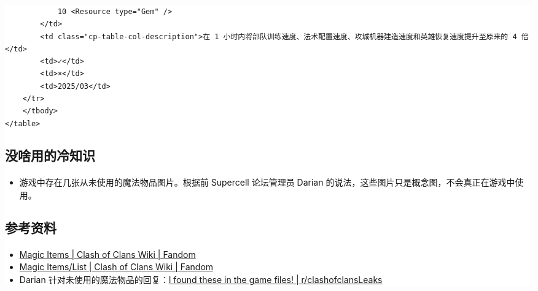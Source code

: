                 10 <Resource type="Gem" />
            </td>
            <td class="cp-table-col-description">在 1 小时内将部队训练速度、法术配置速度、攻城机器建造速度和英雄恢复速度提升至原来的 4 倍</td>
            <td>✓</td>
            <td>×</td>
            <td>2025/03</td>
        </tr>
        </tbody>
    </table>
</Table>

## 没啥用的冷知识

- 游戏中存在几张从未使用的魔法物品图片。根据前 Supercell 论坛管理员 Darian 的说法，这些图片只是概念图，不会真正在游戏中使用。

<ImgGroup itemSize="Tiny">
    <ImgGroupItem imgSrc="/p/1073/Unknown_Potion_1.jpg" width="99" height="127" maxWidth="66px" />
    <ImgGroupItem imgSrc="/p/1073/Unknown_Potion_2.jpg" width="96" height="127" maxWidth="66px" />
    <ImgGroupItem imgSrc="/p/1073/Unknown_Potion_3.jpg" width="96" height="127" maxWidth="66px" />
    <ImgGroupItem imgSrc="/p/1073/Unknown_Potion_4.jpg" width="99" height="123" maxWidth="66px" />
</ImgGroup>

## 参考资料

- [Magic Items | Clash of Clans Wiki | Fandom](https://clashofclans.fandom.com/wiki/Magic_Items)
- [Magic Items/List | Clash of Clans Wiki | Fandom](https://clashofclans.fandom.com/wiki/Magic_Items/List)
- Darian 针对未使用的魔法物品的回复：[I found these in the game files! | r/clashofclansLeaks](https://www.reddit.com/r/ClashOfClansLeaks/comments/x38xl7/comment/implc5a/)